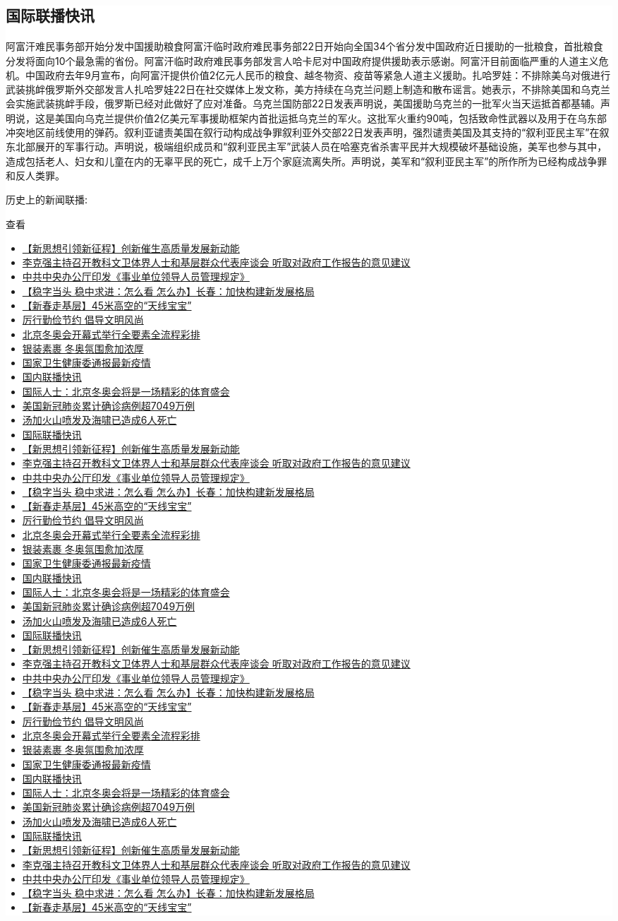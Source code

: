 
## 国际联播快讯


阿富汗难民事务部开始分发中国援助粮食阿富汗临时政府难民事务部22日开始向全国34个省分发中国政府近日援助的一批粮食，首批粮食分发将面向10个最急需的省份。阿富汗临时政府难民事务部发言人哈卡尼对中国政府提供援助表示感谢。阿富汗目前面临严重的人道主义危机。中国政府去年9月宣布，向阿富汗提供价值2亿元人民币的粮食、越冬物资、疫苗等紧急人道主义援助。扎哈罗娃：不排除美乌对俄进行武装挑衅俄罗斯外交部发言人扎哈罗娃22日在社交媒体上发文称，美方持续在乌克兰问题上制造和散布谣言。她表示，不排除美国和乌克兰会实施武装挑衅手段，俄罗斯已经对此做好了应对准备。乌克兰国防部22日发表声明说，美国援助乌克兰的一批军火当天运抵首都基辅。声明说，这是美国向乌克兰提供价值2亿美元军事援助框架内首批运抵乌克兰的军火。这批军火重约90吨，包括致命性武器以及用于在乌东部冲突地区前线使用的弹药。叙利亚谴责美国在叙行动构成战争罪叙利亚外交部22日发表声明，强烈谴责美国及其支持的“叙利亚民主军”在叙东北部展开的军事行动。声明说，极端组织成员和“叙利亚民主军”武装人员在哈塞克省杀害平民并大规模破坏基础设施，美军也参与其中，造成包括老人、妇女和儿童在内的无辜平民的死亡，成千上万个家庭流离失所。声明说，美军和“叙利亚民主军”的所作所为已经构成战争罪和反人类罪。






历史上的新闻联播:

 查看
 

* [【新思想引领新征程】创新催生高质量发展新动能](#【新思想引领新征程】创新催生高质量发展新动能)
* [李克强主持召开教科文卫体界人士和基层群众代表座谈会 听取对政府工作报告的意见建议](#李克强主持召开教科文卫体界人士和基层群众代表座谈会-听取对政府工作报告的意见建议)
* [中共中央办公厅印发《事业单位领导人员管理规定》](#中共中央办公厅印发《事业单位领导人员管理规定》)
* [【稳字当头 稳中求进：怎么看 怎么办】长春：加快构建新发展格局](#【稳字当头-稳中求进：怎么看-怎么办】长春：加快构建新发展格局)
* [【新春走基层】45米高空的“天线宝宝”](#【新春走基层】45米高空的“天线宝宝”)
* [厉行勤俭节约 倡导文明风尚](#厉行勤俭节约-倡导文明风尚)
* [北京冬奥会开幕式举行全要素全流程彩排](#北京冬奥会开幕式举行全要素全流程彩排)
* [银装素裹 冬奥氛围愈加浓厚](#银装素裹-冬奥氛围愈加浓厚)
* [国家卫生健康委通报最新疫情](#国家卫生健康委通报最新疫情)
* [国内联播快讯](#国内联播快讯)
* [国际人士：北京冬奥会将是一场精彩的体育盛会](#国际人士：北京冬奥会将是一场精彩的体育盛会)
* [美国新冠肺炎累计确诊病例超7049万例](#美国新冠肺炎累计确诊病例超7049万例)
* [汤加火山喷发及海啸已造成6人死亡](#汤加火山喷发及海啸已造成6人死亡)
* [国际联播快讯](#国际联播快讯)
* [【新思想引领新征程】创新催生高质量发展新动能](#【新思想引领新征程】创新催生高质量发展新动能-1)
* [李克强主持召开教科文卫体界人士和基层群众代表座谈会 听取对政府工作报告的意见建议](#李克强主持召开教科文卫体界人士和基层群众代表座谈会-听取对政府工作报告的意见建议-1)
* [中共中央办公厅印发《事业单位领导人员管理规定》](#中共中央办公厅印发《事业单位领导人员管理规定》-1)
* [【稳字当头 稳中求进：怎么看 怎么办】长春：加快构建新发展格局](#【稳字当头-稳中求进：怎么看-怎么办】长春：加快构建新发展格局-1)
* [【新春走基层】45米高空的“天线宝宝”](#【新春走基层】45米高空的“天线宝宝”-1)
* [厉行勤俭节约 倡导文明风尚](#厉行勤俭节约-倡导文明风尚-1)
* [北京冬奥会开幕式举行全要素全流程彩排](#北京冬奥会开幕式举行全要素全流程彩排-1)
* [银装素裹 冬奥氛围愈加浓厚](#银装素裹-冬奥氛围愈加浓厚-1)
* [国家卫生健康委通报最新疫情](#国家卫生健康委通报最新疫情-1)
* [国内联播快讯](#国内联播快讯-1)
* [国际人士：北京冬奥会将是一场精彩的体育盛会](#国际人士：北京冬奥会将是一场精彩的体育盛会-1)
* [美国新冠肺炎累计确诊病例超7049万例](#美国新冠肺炎累计确诊病例超7049万例-1)
* [汤加火山喷发及海啸已造成6人死亡](#汤加火山喷发及海啸已造成6人死亡-1)
* [国际联播快讯](#国际联播快讯-1)
* [【新思想引领新征程】创新催生高质量发展新动能](#【新思想引领新征程】创新催生高质量发展新动能-2)
* [李克强主持召开教科文卫体界人士和基层群众代表座谈会 听取对政府工作报告的意见建议](#李克强主持召开教科文卫体界人士和基层群众代表座谈会-听取对政府工作报告的意见建议-2)
* [中共中央办公厅印发《事业单位领导人员管理规定》](#中共中央办公厅印发《事业单位领导人员管理规定》-2)
* [【稳字当头 稳中求进：怎么看 怎么办】长春：加快构建新发展格局](#【稳字当头-稳中求进：怎么看-怎么办】长春：加快构建新发展格局-2)
* [【新春走基层】45米高空的“天线宝宝”](#【新春走基层】45米高空的“天线宝宝”-2)
* [厉行勤俭节约 倡导文明风尚](#厉行勤俭节约-倡导文明风尚-2)
* [北京冬奥会开幕式举行全要素全流程彩排](#北京冬奥会开幕式举行全要素全流程彩排-2)
* [银装素裹 冬奥氛围愈加浓厚](#银装素裹-冬奥氛围愈加浓厚-2)
* [国家卫生健康委通报最新疫情](#国家卫生健康委通报最新疫情-2)
* [国内联播快讯](#国内联播快讯-2)
* [国际人士：北京冬奥会将是一场精彩的体育盛会](#国际人士：北京冬奥会将是一场精彩的体育盛会-2)
* [美国新冠肺炎累计确诊病例超7049万例](#美国新冠肺炎累计确诊病例超7049万例-2)
* [汤加火山喷发及海啸已造成6人死亡](#汤加火山喷发及海啸已造成6人死亡-2)
* [国际联播快讯](#国际联播快讯-2)
* [【新思想引领新征程】创新催生高质量发展新动能](#【新思想引领新征程】创新催生高质量发展新动能-3)
* [李克强主持召开教科文卫体界人士和基层群众代表座谈会 听取对政府工作报告的意见建议](#李克强主持召开教科文卫体界人士和基层群众代表座谈会-听取对政府工作报告的意见建议-3)
* [中共中央办公厅印发《事业单位领导人员管理规定》](#中共中央办公厅印发《事业单位领导人员管理规定》-3)
* [【稳字当头 稳中求进：怎么看 怎么办】长春：加快构建新发展格局](#【稳字当头-稳中求进：怎么看-怎么办】长春：加快构建新发展格局-3)
* [【新春走基层】45米高空的“天线宝宝”](#【新春走基层】45米高空的“天线宝宝”-3)